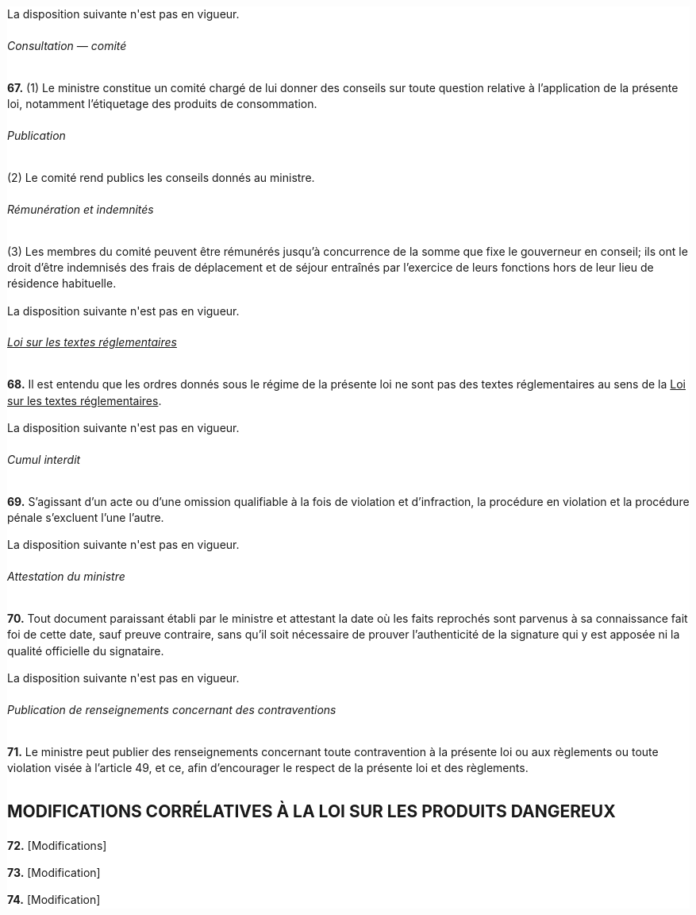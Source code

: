 La disposition suivante n'est pas en vigueur.

###### Consultation — comité

**67.** (1) Le ministre constitue un comité chargé de lui donner des conseils sur toute question relative à l’application de la présente loi, notamment l’étiquetage des produits de consommation.

###### Publication

(2) Le comité rend publics les conseils donnés au ministre.

###### Rémunération et indemnités

(3) Les membres du comité peuvent être rémunérés jusqu’à concurrence de la somme que fixe le gouverneur en conseil; ils ont le droit d’être indemnisés des frais de déplacement et de séjour entraînés par l’exercice de leurs fonctions hors de leur lieu de résidence habituelle.

La disposition suivante n'est pas en vigueur.

###### [Loi sur les textes réglementaires](/canada/fra/lois/S/S-22.md)

**68.** Il est entendu que les ordres donnés sous le régime de la présente loi ne sont pas des textes réglementaires au sens de la [Loi sur les textes réglementaires](/canada/fra/lois/S/S-22.md).

La disposition suivante n'est pas en vigueur.

###### Cumul interdit

**69.** S’agissant d’un acte ou d’une omission qualifiable à la fois de violation et d’infraction, la procédure en violation et la procédure pénale s’excluent l’une l’autre.

La disposition suivante n'est pas en vigueur.

###### Attestation du ministre

**70.** Tout document paraissant établi par le ministre et attestant la date où les faits reprochés sont parvenus à sa connaissance fait foi de cette date, sauf preuve contraire, sans qu’il soit nécessaire de prouver l’authenticité de la signature qui y est apposée ni la qualité officielle du signataire.

La disposition suivante n'est pas en vigueur.

###### Publication de renseignements concernant des contraventions

**71.** Le ministre peut publier des renseignements concernant toute contravention à la présente loi ou aux règlements ou toute violation visée à l’article 49, et ce, afin d’encourager le respect de la présente loi et des règlements.

## MODIFICATIONS CORRÉLATIVES À LA LOI SUR LES PRODUITS DANGEREUX

**72.** [Modifications]

**73.** [Modification]

**74.** [Modification]
